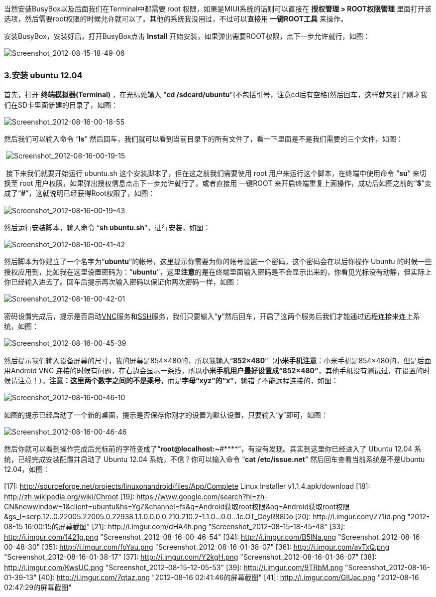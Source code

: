 当然安装BusyBox以及后面我们在Terminal中都需要 root 权限，如果是MIUI系统的话则可以直接在 **授权管理 > ROOT权限管理** 里面打开该选项，然后需要root权限的时候允许就可以了。其他的系统我没用过，不过可以直接用 **一键ROOT工具** 来操作。

安装BusyBox，安装好后，打开BusyBox点击 **Install** 开始安装，如果弹出需要ROOT权限，点下一步允许就行，如图：

![][22]

 [22]: http://i.imgur.com/SCntt.png "Screenshot_2012-08-15-18-49-06"

### 3.安装 ubuntu 12.04

首先，打开 **终端模拟器(Terminal)** ，在光标处输入 “**cd /sdcard/ubuntu**”(不包括引号，注意cd后有空格)然后回车，这样就来到了刚才我们在SD卡里面新建的目录了，如图：

![][23]

 [23]: http://i.imgur.com/Qlq0j.png "Screenshot_2012-08-16-00-18-55"

然后我们可以输入命令 “**ls**” 然后回车，我们就可以看到当前目录下的所有文件了，看一下里面是不是我们需要的三个文件，如图：

 ![][24]

 [24]: http://i.imgur.com/Q2due.png "Screenshot_2012-08-16-00-19-15"

 接下来我们就要开始运行 ubuntu.sh 这个安装脚本了，但在这之前我们需要使用 root 用户来运行这个脚本，在终端中使用命令 “**su**” 来切换至 root 用户权限，如果弹出授权信息点击下一步允许就行了，或者直接用 一键ROOT 来开启终端重复上面操作，成功后如图之前的“**$**”变成了“**#**”，这就说明已经获得Root权限了，如图：

![][25]

 [25]: http://i.imgur.com/STeo5.png "Screenshot_2012-08-16-00-19-43"

然后运行安装脚本，输入命令 “**sh ubuntu.sh**”，进行安装，如图：

![][26]

 [26]: http://i.imgur.com/9hHAD.png "Screenshot_2012-08-16-00-41-42"

然后脚本为你建立了一个名字为“**ubuntu**”的帐号，这里提示你需要为你的帐号设置一个密码，这个密码会在以后你操作 Ubuntu 的时候一些授权应用到，比如我在这里设置密码为：“**ubuntu**”，这里**注意**的是在终端里面输入密码是不会显示出来的，你看见光标没有动静，但实际上你已经输入进去了。回车后提示再次输入密码以保证你两次密码一样，如图：

![][27]

 [27]: http://i.imgur.com/KAwLW.png "Screenshot_2012-08-16-00-42-01"

密码设置完成后，提示是否启动[VNC][28]服务和[SSH][29]服务，我们只要输入“**y**”然后回车，开启了这两个服务后我们才能通过远程连接来连上系统，如图：

 [28]: http://zh.wikipedia.org/wiki/VNC
 [29]: http://zh.wikipedia.org/wiki/SSH

![][30]

 [30]: http://i.imgur.com/zb3If.png "Screenshot_2012-08-16-00-45-39"

然后提示我们输入设备屏幕的尺寸，我的屏幕是854×480的，所以我输入“**852×480**”（**小米手机注意**：小米手机是854×480的，但是后面用Android VNC 连接的时候有问题，在右边会显示一条线，所以**小米手机用户最好设置成“852×480”**，其他手机没有测试过，在设置的时候请注意！）。**注意：**这里两个数字之间的**不是乘号**，而是**字母“xyz”的“x”**，输错了不能远程连接的，如图：

![][31]

 [31]: http://i.imgur.com/tNQsv.png "Screenshot_2012-08-16-00-46-10"

如图的提示已经启动了一个新的桌面，提示是否保存你刚才的设置为默认设置，只要输入“**y**”即可，如图：

![][32]

 [32]: http://i.imgur.com/j6jFo.png "Screenshot_2012-08-16-00-46-46"

然后你就可以看到操作完成后光标前的字符变成了“**root@localhost:~**#****”，有没有发现。其实到这里你已经进入了 Ubuntu 12.04 系统，已经完成安装配置并启动了 Ubuntu 12.04 系统，不信？你可以输入命令 “**cat /etc/issue.net**” 然后回车查看当前系统是不是Ubuntu 12.04，如图：


 [1]: http://www.dawndiy.com
 [2]: http://i.imgur.com/1O2xX.png "Screenshot_2012-08-16-00-50-44"
 [3]: http://i.imgur.com/8uj3J.png "Screenshot_2012-08-15-01-48-46"
 [4]: http://i.imgur.com/7PY2e.png "Screenshot_2012-08-16-02-13-20"
 [5]: http://i.imgur.com/Za4Rz.jpg "20120815004"
 [6]: http://zh.wikipedia.org/wiki/Busybox
 [7]: http://zh.wikipedia.org/wiki/Shell
 [8]: https://play.google.com/store/apps/details?id=jackpal.androidterm
 [9]: https://play.google.com/store/apps/details?id=stericson.busybox
 [10]: https://play.google.com/store/apps/details?id=android.androidVNC
 [11]: http://sourceforge.net/projects/linuxonandroid/files/Ubuntu/12.04/full/ubuntu1204-v4-full.zip/download
 [12]: http://sourceforge.net/projects/linuxonandroid/files/Ubuntu/12.04/small/ubuntu1204-v4-small.zip/download
 [13]: http://sourceforge.net/projects/linuxonandroid/files/Ubuntu/12.04/core/ubuntu1204-v4-core.zip/download
 [14]: http://sourceforge.net/projects/linuxonandroid/files/Ubuntu/ubuntuV6-1-script.zip
 [15]: http://pan.baidu.com/share/link?shareid=83492&uk=2416019402 "脚本下载"
 [16]: http://sourceforge.net/projects/linuxonandroid/files/bootscript.sh/download
 [17]: http://sourceforge.net/projects/linuxonandroid/files/App/Complete Linux Installer v1.1.4.apk/download
 [18]: http://zh.wikipedia.org/wiki/Chroot
 [19]: https://www.google.com/search?hl=zh-CN&newwindow=1&client=ubuntu&hs=YgZ&channel=fs&q=Android获取root权限&oq=Android获取root权限&gs_l=serp.12..0.22005.22005.0.22938.1.1.0.0.0.0.210.210.2-1.1.0...0.0...1c.OT_GdyR88Do
 [20]: http://i.imgur.com/Z71id.png "2012-08-15 16:00:15的屏幕截图"
 [21]: http://i.imgur.com/dHA4h.png "Screenshot_2012-08-15-18-45-48"
 [33]: http://i.imgur.com/1421g.png "Screenshot_2012-08-16-00-46-54"
 [34]: http://i.imgur.com/B5lNa.png "Screenshot_2012-08-16-00-48-30"
 [35]: http://i.imgur.com/foYau.png "Screenshot_2012-08-16-01-38-07"
 [36]: http://i.imgur.com/avTxQ.png "Screenshot_2012-08-16-01-38-17"
 [37]: http://i.imgur.com/Y2kgH.png "Screenshot_2012-08-16-01-36-07"
 [38]: http://i.imgur.com/KwsUC.png "Screenshot_2012-08-15-12-05-53"
 [39]: http://i.imgur.com/9TRbM.png "Screenshot_2012-08-16-01-39-13"
 [40]: http://i.imgur.com/7qtaz.png "2012-08-16 02:41:46的屏幕截图"
 [41]: http://i.imgur.com/GIUac.png "2012-08-16 02:47:29的屏幕截图"
